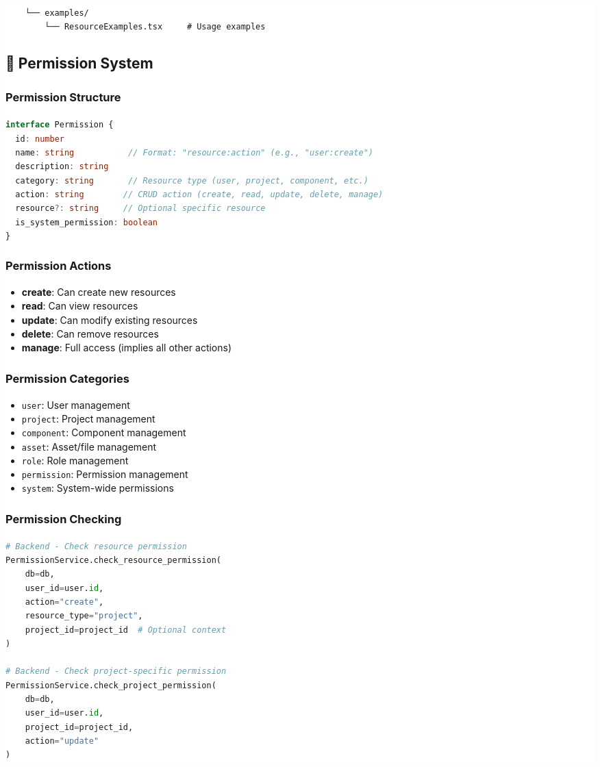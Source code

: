 ```
    └── examples/
        └── ResourceExamples.tsx     # Usage examples
```

## 🔐 Permission System

### Permission Structure

```typescript
interface Permission {
  id: number
  name: string           // Format: "resource:action" (e.g., "user:create")
  description: string
  category: string       // Resource type (user, project, component, etc.)
  action: string        // CRUD action (create, read, update, delete, manage)
  resource?: string     // Optional specific resource
  is_system_permission: boolean
}
```

### Permission Actions

- **create**: Can create new resources
- **read**: Can view resources
- **update**: Can modify existing resources
- **delete**: Can remove resources
- **manage**: Full access (implies all other actions)

### Permission Categories

- `user`: User management
- `project`: Project management
- `component`: Component management
- `asset`: Asset/file management
- `role`: Role management
- `permission`: Permission management
- `system`: System-wide permissions

### Permission Checking

```python
# Backend - Check resource permission
PermissionService.check_resource_permission(
    db=db,
    user_id=user.id,
    action="create",
    resource_type="project",
    project_id=project_id  # Optional context
)

# Backend - Check project-specific permission
PermissionService.check_project_permission(
    db=db,
    user_id=user.id,
    project_id=project_id,
    action="update"
)
```

